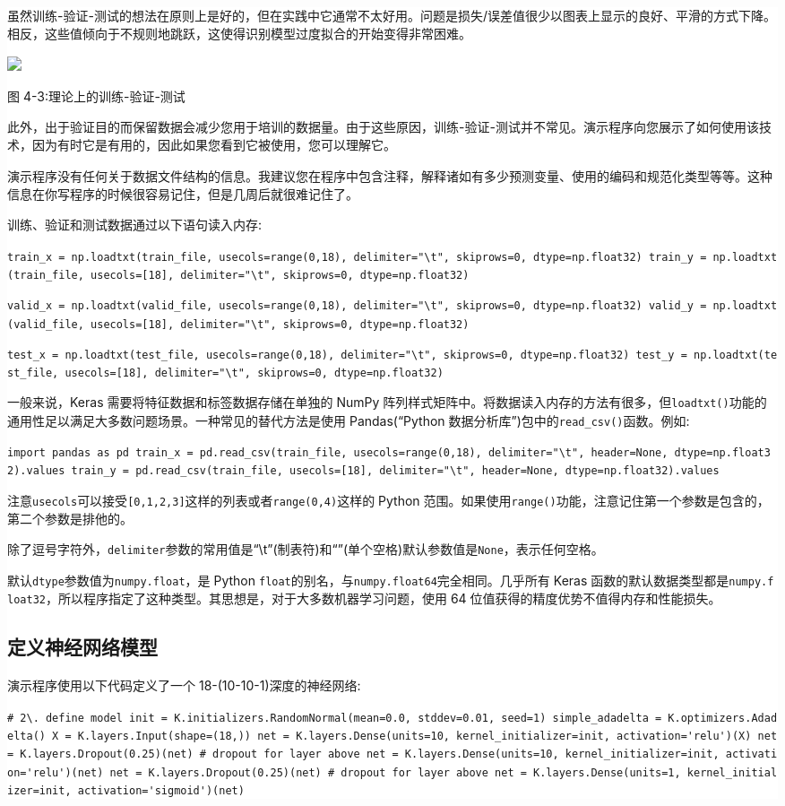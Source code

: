 虽然训练-验证-测试的想法在原则上是好的，但在实践中它通常不太好用。问题是损失/误差值很少以图表上显示的良好、平滑的方式下降。相反，这些值倾向于不规则地跳跃，这使得识别模型过度拟合的开始变得非常困难。

![](../Images/image028.jpg)

图 4-3:理论上的训练-验证-测试

此外，出于验证目的而保留数据会减少您用于培训的数据量。由于这些原因，训练-验证-测试并不常见。演示程序向您展示了如何使用该技术，因为有时它是有用的，因此如果您看到它被使用，您可以理解它。

演示程序没有任何关于数据文件结构的信息。我建议您在程序中包含注释，解释诸如有多少预测变量、使用的编码和规范化类型等等。这种信息在你写程序的时候很容易记住，但是几周后就很难记住了。

训练、验证和测试数据通过以下语句读入内存:

`train_x = np.loadtxt(train_file, usecols=range(0,18),
delimiter="\t", skiprows=0, dtype=np.float32)
train_y = np.loadtxt(train_file, usecols=[18],
delimiter="\t", skiprows=0, dtype=np.float32)` 

`valid_x = np.loadtxt(valid_file, usecols=range(0,18),
delimiter="\t", skiprows=0, dtype=np.float32)
valid_y = np.loadtxt(valid_file, usecols=[18],
delimiter="\t", skiprows=0, dtype=np.float32)`

`test_x = np.loadtxt(test_file, usecols=range(0,18),
delimiter="\t", skiprows=0, dtype=np.float32)
test_y = np.loadtxt(test_file, usecols=[18],
delimiter="\t", skiprows=0, dtype=np.float32)`

一般来说，Keras 需要将特征数据和标签数据存储在单独的 NumPy 阵列样式矩阵中。将数据读入内存的方法有很多，但`loadtxt()`功能的通用性足以满足大多数问题场景。一种常见的替代方法是使用 Pandas(“Python 数据分析库”)包中的`read_csv()`函数。例如:

`import pandas as pd
train_x = pd.read_csv(train_file, usecols=range(0,18),
delimiter="\t", header=None, dtype=np.float32).values
train_y = pd.read_csv(train_file, usecols=[18],
delimiter="\t", header=None, dtype=np.float32).values`

注意`usecols`可以接受`[0,1,2,3]`这样的列表或者`range(0,4)`这样的 Python 范围。如果使用`range()`功能，注意记住第一个参数是包含的，第二个参数是排他的。

除了逗号字符外，`delimiter`参数的常用值是“\t”(制表符)和“”(单个空格)默认参数值是`None`，表示任何空格。

默认`dtype`参数值为`numpy.float`，是 Python `float`的别名，与`numpy.float64`完全相同。几乎所有 Keras 函数的默认数据类型都是`numpy.float32`，所以程序指定了这种类型。其思想是，对于大多数机器学习问题，使用 64 位值获得的精度优势不值得内存和性能损失。

## 定义神经网络模型

演示程序使用以下代码定义了一个 18-(10-10-1)深度的神经网络:

`# 2\. define model
init = K.initializers.RandomNormal(mean=0.0, stddev=0.01, seed=1)
simple_adadelta = K.optimizers.Adadelta()
X = K.layers.Input(shape=(18,))
net = K.layers.Dense(units=10, kernel_initializer=init,
activation='relu')(X)
net = K.layers.Dropout(0.25)(net) # dropout for layer above
net = K.layers.Dense(units=10, kernel_initializer=init,
activation='relu')(net)
net = K.layers.Dropout(0.25)(net) # dropout for layer above
net = K.layers.Dense(units=1, kernel_initializer=init,
activation='sigmoid')(net)`
